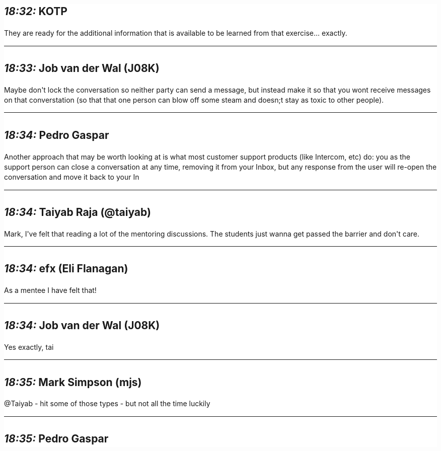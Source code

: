 
## _18:32:_ **KOTP**

They are ready for the additional information that is available to be learned from that exercise... exactly.

---

## _18:33:_ **Job van der Wal (J08K)**

Maybe don't lock the conversation so neither party can send a message, but instead make it so that you wont receive messages on that converstation (so that that one person can blow off some steam and doesn;t stay as toxic to other people).

---

## _18:34:_ **Pedro Gaspar**

Another approach that may be worth looking at is what most customer support products (like Intercom, etc) do: you as the support person can close a conversation at any time, removing it from your Inbox, but any response from the user will re-open the conversation and move it back to your In

---

## _18:34:_ **Taiyab Raja (@taiyab)**

Mark, I've felt that reading a lot of the mentoring discussions. The students just wanna get passed the barrier and don't care.

---

## _18:34:_ **efx (Eli Flanagan)**

As a mentee I have felt that!

---

## _18:34:_ **Job van der Wal (J08K)**

Yes exactly, tai

---

## _18:35:_ **Mark Simpson (mjs)**

@Taiyab - hit some of those types - but not all the time luckily

---

## _18:35:_ **Pedro Gaspar**
